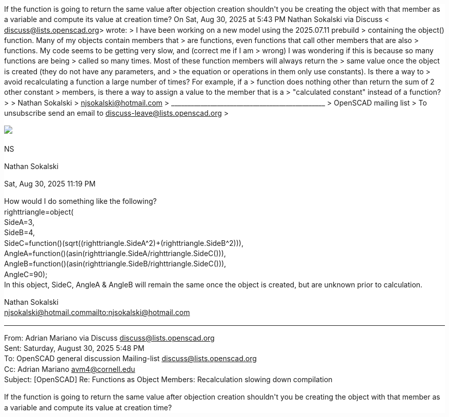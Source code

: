 If the function is going to return the same value after objection creation
shouldn't you be creating the object with that member as a variable and
compute its value at creation time? On Sat, Aug 30, 2025 at 5:43 PM Nathan
Sokalski via Discuss < discuss@lists.openscad.org> wrote: > I have been
working on a new model using the 2025.07.11 prebuild > containing the object()
function. Many of my objects contain members that > are functions, even
functions that call other members that are also > functions. My code seems to
be getting very slow, and (correct me if I am > wrong) I was wondering if this
is because so many functions are being > called so many times. Most of these
function members will always return the > same value once the object is
created (they do not have any parameters, and > the equation or operations in
them only use constants). Is there a way to > avoid recalculating a function a
large number of times? For example, if a > function does nothing other than
return the sum of 2 other constant > members, is there a way to assign a value
to the member that is a > "calculated constant" instead of a function? > >
Nathan Sokalski > njsokalski@hotmail.com >
_______________________________________________ > OpenSCAD mailing list > To
unsubscribe send an email to discuss-leave@lists.openscad.org >

![](https://www.gravatar.com/avatar/b748bb54f164c5fafb7e920f624d4cd0?d=blank&s=100)

NS

Nathan Sokalski

Sat, Aug 30, 2025 11:19 PM

How would I do something like the following?  
righttriangle=object(  
SideA=3,  
SideB=4,  
SideC=function()(sqrt((righttriangle.SideA^2)+(righttriangle.SideB^2))),  
AngleA=function()(asin(righttriangle.SideA/righttriangle.SideC())),  
AngleB=function()(asin(righttriangle.SideB/righttriangle.SideC())),  
AngleC=90);  
In this object, SideC, AngleA & AngleB will remain the same once the object is
created, but are unknown prior to calculation.

Nathan Sokalski  
[njsokalski@hotmail.com](mailto:njsokalski@hotmail.com)[mailto:njsokalski@hotmail.com](mailto:njsokalski@hotmail.com)

* * *

From: Adrian Mariano via Discuss
[discuss@lists.openscad.org](mailto:discuss@lists.openscad.org)  
Sent: Saturday, August 30, 2025 5:48 PM  
To: OpenSCAD general discussion Mailing-list
[discuss@lists.openscad.org](mailto:discuss@lists.openscad.org)  
Cc: Adrian Mariano [avm4@cornell.edu](mailto:avm4@cornell.edu)  
Subject: [OpenSCAD] Re: Functions as Object Members: Recalculation slowing
down compilation

If the function is going to return the same value after objection creation
shouldn't you be creating the object with that member as a variable and
compute its value at creation time?
